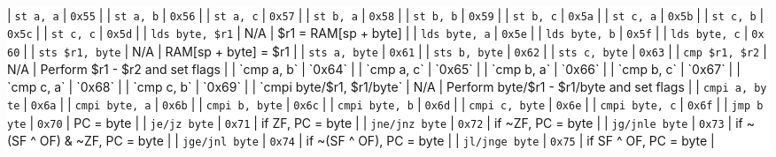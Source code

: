 |  `st a, a` | `0x55` |
|  `st a, b` | `0x56` |
|  `st a, c` | `0x57` |
|  `st b, a` | `0x58` |
|  `st b, b` | `0x59` |
|  `st b, c` | `0x5a` |
|  `st c, a` | `0x5b` |
|  `st c, b` | `0x5c` |
|  `st c, c` | `0x5d` |
| `lds byte, $r1` | N/A | $r1 = RAM[sp + byte] |
|  `lds byte, a` | `0x5e` |
|  `lds byte, b` | `0x5f` |
|  `lds byte, c` | `0x60` |
| `sts $r1, byte` | N/A | RAM[sp + byte] = $r1 |
|  `sts a, byte` | `0x61` |
|  `sts b, byte` | `0x62` |
|  `sts c, byte` | `0x63` |
| `cmp $r1, $r2` | N/A | Perform $r1 - $r2 and set flags |
|  `cmp a, b` | `0x64` |
|  `cmp a, c` | `0x65` |
|  `cmp b, a` | `0x66` |
|  `cmp b, c` | `0x67` |
|  `cmp c, a` | `0x68` |
|  `cmp c, b` | `0x69` |
| `cmpi byte/$r1, $r1/byte` | N/A | Perform byte/$r1 - $r1/byte and set flags |
|  `cmpi a, byte` | `0x6a` |
|  `cmpi byte, a` | `0x6b` |
|  `cmpi b, byte` | `0x6c` |
|  `cmpi byte, b` | `0x6d` |
|  `cmpi c, byte` | `0x6e` |
|  `cmpi byte, c` | `0x6f` |
| `jmp byte` | `0x70` | PC = byte |
| `je/jz byte` | `0x71` | if ZF, PC = byte |
| `jne/jnz byte` | `0x72` | if ~ZF, PC = byte |
| `jg/jnle byte` | `0x73` | if ~(SF ^ OF) & ~ZF, PC = byte |
| `jge/jnl byte` | `0x74` | if ~(SF ^ OF), PC = byte |
| `jl/jnge byte` | `0x75` | if SF ^ OF, PC = byte |